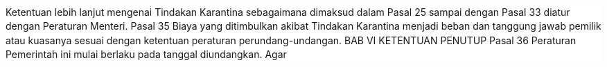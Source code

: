 Ketentuan lebih lanjut mengenai Tindakan Karantina sebagaimana dimaksud dalam Pasal 25 sampai dengan Pasal 33 diatur dengan Peraturan Menteri.
Pasal 35
Biaya yang ditimbulkan akibat Tindakan Karantina menjadi beban dan tanggung jawab pemilik atau kuasanya sesuai dengan ketentuan peraturan perundang-undangan.
BAB VI KETENTUAN PENUTUP
Pasal 36
Peraturan Pemerintah ini mulai berlaku pada tanggal diundangkan. Agar